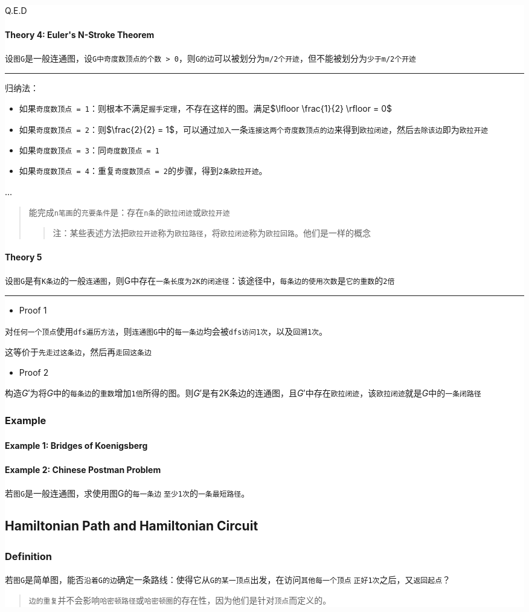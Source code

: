 Q.E.D



#### Theory 4: Euler's N-Stroke Theorem

设`图G`是一般连通图，设`G中奇度数顶点的个数 > 0`，则`G的边`可以被划分为`m/2个开迹`，但不能被划分为`少于m/2个开迹`

---

归纳法：

- 如果`奇度数顶点 = 1`：则根本不满足`握手定理`，不存在这样的图。满足$\lfloor \frac{1}{2} \rfloor = 0$

- 如果`奇度数顶点 = 2`：则$\frac{2}{2} = 1$，可以通过`加入`一条`连接这两个奇度数顶点的边`来得到`欧拉闭迹`，然后`去除该边`即为`欧拉开迹`
- 如果`奇度数顶点 = 3`：同`奇度数顶点 = 1`
- 如果`奇度数顶点 = 4`：重复`奇度数顶点 = 2`的步骤，得到`2条欧拉开迹`。

...

> 能完成`n笔画`的`充要条件`是：存在`n条`的`欧拉闭迹`或`欧拉开迹`
>
> >  注：某些表述方法把`欧拉开迹`称为`欧拉路径`，将`欧拉闭迹`称为`欧拉回路`。他们是一样的概念



#### Theory 5

设`图G`是有`K条边`的一般`连通图`，则G中存在`一条长度为2K的闭途径`：该途径中，`每条边的使用次数`是`它的重数`的`2倍`

---

- Proof 1

对`任何一个顶点`使用`dfs遍历方法`，则`连通图G`中的`每一条边`均会被`dfs访问1次`，以及`回溯1次`。

这等价于`先走过这条边`，然后再`走回这条边`

- Proof 2

构造$G'$为将$G$中的`每条边`的`重数`增加`1倍`所得的图。则$G'$是有2K条边的连通图，且$G'$中存在`欧拉闭迹`，该`欧拉闭迹`就是$G$中的`一条闭路径`



### Example

#### Example 1: Bridges of Koenigsberg

#### Example 2: Chinese Postman Problem

若`图G`是一般连通图，求使用图G的`每一条边` `至少1次`的`一条最短路径`。



## Hamiltonian Path and Hamiltonian Circuit

### Definition

若`图G`是简单图，能否`沿着G的边`确定一条路线：使得它从`G的某一顶点`出发，在访问`其他每一个顶点` `正好1次`之后，又`返回起点`？

> `边的重复`并不会影响`哈密顿路径`或`哈密顿圈`的存在性，因为他们是针对`顶点`而定义的。
